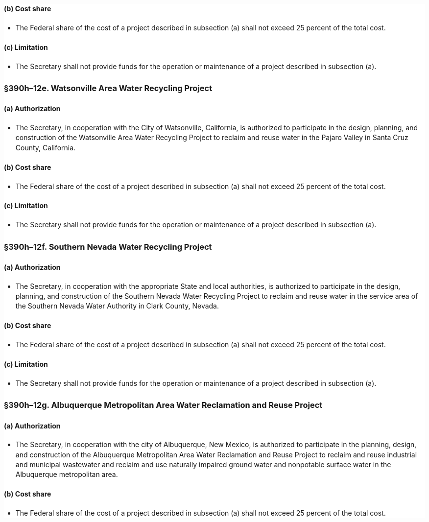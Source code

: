 #### (b) Cost share
* The Federal share of the cost of a project described in subsection (a) shall not exceed 25 percent of the total cost.

#### (c) Limitation
* The Secretary shall not provide funds for the operation or maintenance of a project described in subsection (a).

### §390h–12e. Watsonville Area Water Recycling Project
#### (a) Authorization
* The Secretary, in cooperation with the City of Watsonville, California, is authorized to participate in the design, planning, and construction of the Watsonville Area Water Recycling Project to reclaim and reuse water in the Pajaro Valley in Santa Cruz County, California.

#### (b) Cost share
* The Federal share of the cost of a project described in subsection (a) shall not exceed 25 percent of the total cost.

#### (c) Limitation
* The Secretary shall not provide funds for the operation or maintenance of a project described in subsection (a).

### §390h–12f. Southern Nevada Water Recycling Project
#### (a) Authorization
* The Secretary, in cooperation with the appropriate State and local authorities, is authorized to participate in the design, planning, and construction of the Southern Nevada Water Recycling Project to reclaim and reuse water in the service area of the Southern Nevada Water Authority in Clark County, Nevada.

#### (b) Cost share
* The Federal share of the cost of a project described in subsection (a) shall not exceed 25 percent of the total cost.

#### (c) Limitation
* The Secretary shall not provide funds for the operation or maintenance of a project described in subsection (a).

### §390h–12g. Albuquerque Metropolitan Area Water Reclamation and Reuse Project
#### (a) Authorization
* The Secretary, in cooperation with the city of Albuquerque, New Mexico, is authorized to participate in the planning, design, and construction of the Albuquerque Metropolitan Area Water Reclamation and Reuse Project to reclaim and reuse industrial and municipal wastewater and reclaim and use naturally impaired ground water and nonpotable surface water in the Albuquerque metropolitan area.

#### (b) Cost share
* The Federal share of the cost of a project described in subsection (a) shall not exceed 25 percent of the total cost.

